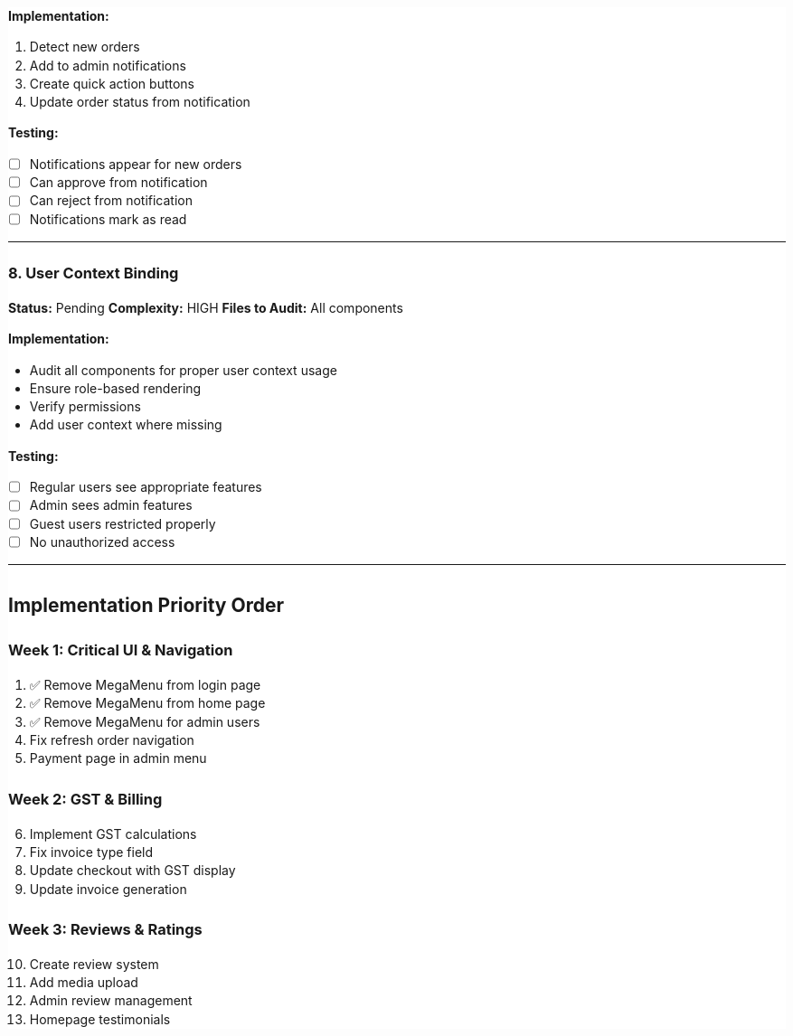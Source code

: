 **Implementation:**
1. Detect new orders
2. Add to admin notifications
3. Create quick action buttons
4. Update order status from notification

**Testing:**
- [ ] Notifications appear for new orders
- [ ] Can approve from notification
- [ ] Can reject from notification
- [ ] Notifications mark as read

---

### 8. User Context Binding
**Status:** Pending
**Complexity:** HIGH
**Files to Audit:** All components

**Implementation:**
- Audit all components for proper user context usage
- Ensure role-based rendering
- Verify permissions
- Add user context where missing

**Testing:**
- [ ] Regular users see appropriate features
- [ ] Admin sees admin features
- [ ] Guest users restricted properly
- [ ] No unauthorized access

---

## Implementation Priority Order

### Week 1: Critical UI & Navigation
1. ✅ Remove MegaMenu from login page
2. ✅ Remove MegaMenu from home page
3. ✅ Remove MegaMenu for admin users
4. Fix refresh order navigation
5. Payment page in admin menu

### Week 2: GST & Billing
6. Implement GST calculations
7. Fix invoice type field
8. Update checkout with GST display
9. Update invoice generation

### Week 3: Reviews & Ratings
10. Create review system
11. Add media upload
12. Admin review management
13. Homepage testimonials

